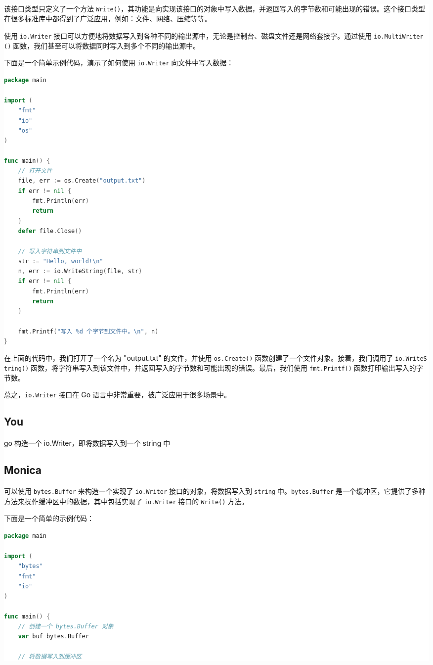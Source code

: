 该接口类型只定义了一个方法 `Write()`，其功能是向实现该接口的对象中写入数据，并返回写入的字节数和可能出现的错误。这个接口类型在很多标准库中都得到了广泛应用，例如：文件、网络、压缩等等。

使用 `io.Writer` 接口可以方便地将数据写入到各种不同的输出源中，无论是控制台、磁盘文件还是网络套接字。通过使用 `io.MultiWriter()` 函数，我们甚至可以将数据同时写入到多个不同的输出源中。

下面是一个简单示例代码，演示了如何使用 `io.Writer` 向文件中写入数据：

```go
package main

import (
	"fmt"
	"io"
	"os"
)

func main() {
	// 打开文件
	file, err := os.Create("output.txt")
	if err != nil {
		fmt.Println(err)
		return
	}
	defer file.Close()

	// 写入字符串到文件中
	str := "Hello, world!\n"
	n, err := io.WriteString(file, str)
	if err != nil {
		fmt.Println(err)
		return
	}

	fmt.Printf("写入 %d 个字节到文件中。\n", n)
}
```

在上面的代码中，我们打开了一个名为 "output.txt" 的文件，并使用 `os.Create()` 函数创建了一个文件对象。接着，我们调用了 `io.WriteString()` 函数，将字符串写入到该文件中，并返回写入的字节数和可能出现的错误。最后，我们使用 `fmt.Printf()` 函数打印输出写入的字节数。

总之，`io.Writer` 接口在 Go 语言中非常重要，被广泛应用于很多场景中。

## You

go 构造一个 io.Writer，即将数据写入到一个 string 中

## Monica

可以使用 `bytes.Buffer` 来构造一个实现了 `io.Writer` 接口的对象，将数据写入到 `string` 中。`bytes.Buffer` 是一个缓冲区，它提供了多种方法来操作缓冲区中的数据，其中包括实现了 `io.Writer` 接口的 `Write()` 方法。

下面是一个简单的示例代码：

```go
package main

import (
	"bytes"
	"fmt"
	"io"
)

func main() {
	// 创建一个 bytes.Buffer 对象
	var buf bytes.Buffer

	// 将数据写入到缓冲区
```